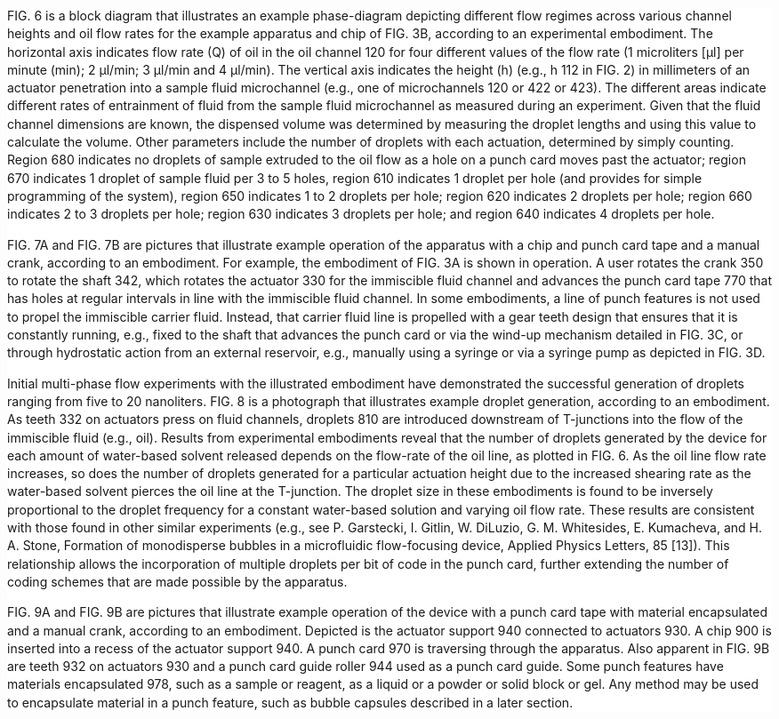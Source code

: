 FIG. 6 is a block diagram that illustrates an example phase-diagram depicting different flow regimes across various channel heights and oil flow rates for the example apparatus and chip of FIG. 3B, according to an experimental embodiment. The horizontal axis indicates flow rate (Q) of oil in the oil channel 120 for four different values of the flow rate (1 microliters [μl] per minute (min); 2 μl/min; 3 μl/min and 4 μl/min). The vertical axis indicates the height (h) (e.g., h 112 in FIG. 2) in millimeters of an actuator penetration into a sample fluid microchannel (e.g., one of microchannels 120 or 422 or 423). The different areas indicate different rates of entrainment of fluid from the sample fluid microchannel as measured during an experiment. Given that the fluid channel dimensions are known, the dispensed volume was determined by measuring the droplet lengths and using this value to calculate the volume. Other parameters include the number of droplets with each actuation, determined by simply counting. Region 680 indicates no droplets of sample extruded to the oil flow as a hole on a punch card moves past the actuator; region 670 indicates 1 droplet of sample fluid per 3 to 5 holes, region 610 indicates 1 droplet per hole (and provides for simple programming of the system), region 650 indicates 1 to 2 droplets per hole; region 620 indicates 2 droplets per hole; region 660 indicates 2 to 3 droplets per hole; region 630 indicates 3 droplets per hole; and region 640 indicates 4 droplets per hole.

FIG. 7A and FIG. 7B are pictures that illustrate example operation of the apparatus with a chip and punch card tape and a manual crank, according to an embodiment. For example, the embodiment of FIG. 3A is shown in operation. A user rotates the crank 350 to rotate the shaft 342, which rotates the actuator 330 for the immiscible fluid channel and advances the punch card tape 770 that has holes at regular intervals in line with the immiscible fluid channel. In some embodiments, a line of punch features is not used to propel the immiscible carrier fluid. Instead, that carrier fluid line is propelled with a gear teeth design that ensures that it is constantly running, e.g., fixed to the shaft that advances the punch card or via the wind-up mechanism detailed in FIG. 3C, or through hydrostatic action from an external reservoir, e.g., manually using a syringe or via a syringe pump as depicted in FIG. 3D.

Initial multi-phase flow experiments with the illustrated embodiment have demonstrated the successful generation of droplets ranging from five to 20 nanoliters. FIG. 8 is a photograph that illustrates example droplet generation, according to an embodiment. As teeth 332 on actuators press on fluid channels, droplets 810 are introduced downstream of T-junctions into the flow of the immiscible fluid (e.g., oil). Results from experimental embodiments reveal that the number of droplets generated by the device for each amount of water-based solvent released depends on the flow-rate of the oil line, as plotted in FIG. 6. As the oil line flow rate increases, so does the number of droplets generated for a particular actuation height due to the increased shearing rate as the water-based solvent pierces the oil line at the T-junction. The droplet size in these embodiments is found to be inversely proportional to the droplet frequency for a constant water-based solution and varying oil flow rate. These results are consistent with those found in other similar experiments (e.g., see P. Garstecki, I. Gitlin, W. DiLuzio, G. M. Whitesides, E. Kumacheva, and H. A. Stone, Formation of monodisperse bubbles in a microfluidic flow-focusing device, Applied Physics Letters, 85 [13]). This relationship allows the incorporation of multiple droplets per bit of code in the punch card, further extending the number of coding schemes that are made possible by the apparatus.

FIG. 9A and FIG. 9B are pictures that illustrate example operation of the device with a punch card tape with material encapsulated and a manual crank, according to an embodiment. Depicted is the actuator support 940 connected to actuators 930. A chip 900 is inserted into a recess of the actuator support 940. A punch card 970 is traversing through the apparatus. Also apparent in FIG. 9B are teeth 932 on actuators 930 and a punch card guide roller 944 used as a punch card guide. Some punch features have materials encapsulated 978, such as a sample or reagent, as a liquid or a powder or solid block or gel. Any method may be used to encapsulate material in a punch feature, such as bubble capsules described in a later section.
